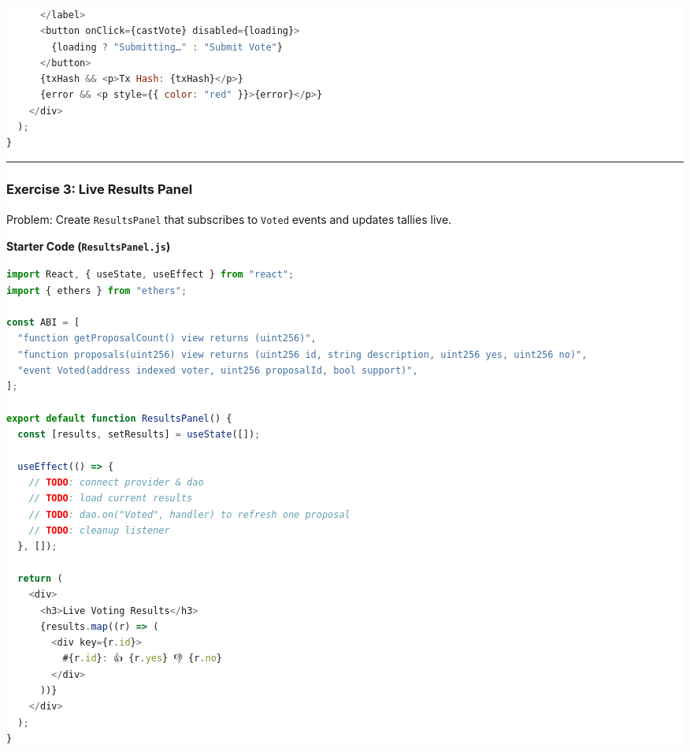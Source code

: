 ```js
      </label>
      <button onClick={castVote} disabled={loading}>
        {loading ? "Submitting…" : "Submit Vote"}
      </button>
      {txHash && <p>Tx Hash: {txHash}</p>}
      {error && <p style={{ color: "red" }}>{error}</p>}
    </div>
  );
}
```

---

### Exercise 3: Live Results Panel

Problem: Create `ResultsPanel` that subscribes to `Voted` events and updates tallies live.

**Starter Code (`ResultsPanel.js`)**

```js
import React, { useState, useEffect } from "react";
import { ethers } from "ethers";

const ABI = [
  "function getProposalCount() view returns (uint256)",
  "function proposals(uint256) view returns (uint256 id, string description, uint256 yes, uint256 no)",
  "event Voted(address indexed voter, uint256 proposalId, bool support)",
];

export default function ResultsPanel() {
  const [results, setResults] = useState([]);

  useEffect(() => {
    // TODO: connect provider & dao
    // TODO: load current results
    // TODO: dao.on("Voted", handler) to refresh one proposal
    // TODO: cleanup listener
  }, []);

  return (
    <div>
      <h3>Live Voting Results</h3>
      {results.map((r) => (
        <div key={r.id}>
          #{r.id}: 👍 {r.yes} 👎 {r.no}
        </div>
      ))}
    </div>
  );
}
```
